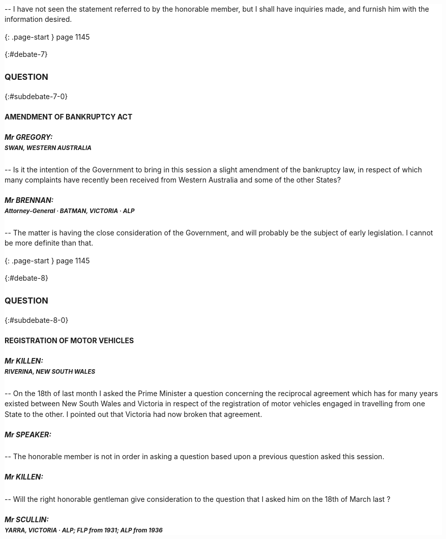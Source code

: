 -- I have not seen the statement referred to by the honorable member, but I shall have inquiries made, and furnish him with the information desired. 

{: .page-start }
page 1145

{:#debate-7}
### QUESTION

{:#subdebate-7-0}
#### AMENDMENT OF BANKRUPTCY ACT

##### Mr GREGORY:<br><small class="text-muted">SWAN, WESTERN AUSTRALIA</small>

-- Is it the intention of the Government to bring in this session a slight amendment of the bankruptcy law, in respect of which many complaints have recently been received from Western Australia and some of the other States? 

##### Mr BRENNAN:<br><small class="text-muted">Attorney-General &middot; BATMAN, VICTORIA &middot; ALP</small>

-- The matter is having the close consideration of the Government, and will probably be the subject of early legislation. I cannot be more definite than that. 

{: .page-start }
page 1145

{:#debate-8}
### QUESTION

{:#subdebate-8-0}
#### REGISTRATION OF MOTOR VEHICLES

##### Mr KILLEN:<br><small class="text-muted">RIVERINA, NEW SOUTH WALES</small>

-- On the 18th of last month I asked the Prime Minister a question concerning the reciprocal agreement which has for many years existed between New South Wales and Victoria in respect of the registration of motor vehicles engaged in travelling from one State to the other. I pointed out that Victoria had now broken that agreement. 

##### Mr SPEAKER:

-- The honorable member is not in order in asking a question based upon a previous question asked this session. 

##### Mr KILLEN:

-- Will the right honorable gentleman give consideration to the question that I asked him on the 18th of March last ? 

##### Mr SCULLIN:<br><small class="text-muted">YARRA, VICTORIA &middot; ALP; FLP from 1931; ALP from 1936</small>
